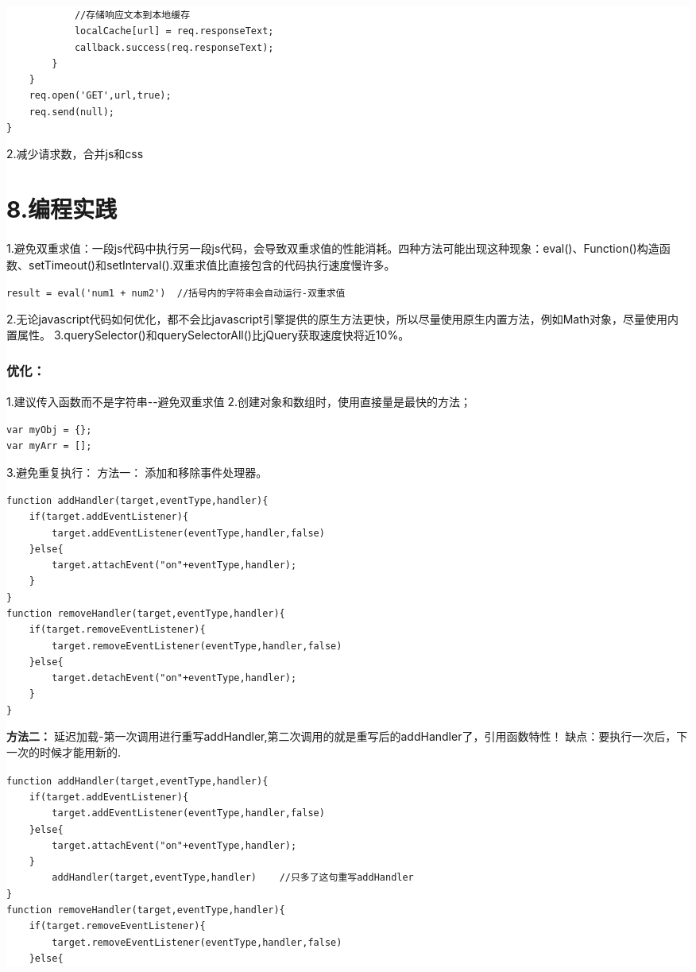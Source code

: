 ```
			//存储响应文本到本地缓存
			localCache[url] = req.responseText;
			callback.success(req.responseText);
		}
	}
	req.open('GET',url,true);
	req.send(null);
}
```
2.减少请求数，合并js和css


# 8.编程实践
1.避免双重求值：一段js代码中执行另一段js代码，会导致双重求值的性能消耗。四种方法可能出现这种现象：eval()、Function()构造函数、setTimeout()和setInterval().双重求值比直接包含的代码执行速度慢许多。
```
result = eval('num1 + num2')  //括号内的字符串会自动运行-双重求值
```
2.无论javascript代码如何优化，都不会比javascript引擎提供的原生方法更快，所以尽量使用原生内置方法，例如Math对象，尽量使用内置属性。
3.querySelector()和querySelectorAll()比jQuery获取速度快将近10%。

### 优化：

1.建议传入函数而不是字符串--避免双重求值
2.创建对象和数组时，使用直接量是最快的方法；
```
var myObj = {};
var myArr = [];
```
3.避免重复执行：
方法一：
添加和移除事件处理器。
```
function addHandler(target,eventType,handler){
	if(target.addEventListener){
		target.addEventListener(eventType,handler,false)
	}else{
		target.attachEvent("on"+eventType,handler);
	}
}
function removeHandler(target,eventType,handler){
	if(target.removeEventListener){
		target.removeEventListener(eventType,handler,false)
	}else{
		target.detachEvent("on"+eventType,handler);
	}
}
```
**方法二：**
延迟加载-第一次调用进行重写addHandler,第二次调用的就是重写后的addHandler了，引用函数特性！
缺点：要执行一次后，下一次的时候才能用新的.
```
function addHandler(target,eventType,handler){
	if(target.addEventListener){
		target.addEventListener(eventType,handler,false)
	}else{
		target.attachEvent("on"+eventType,handler);
	}
        addHandler(target,eventType,handler)    //只多了这句重写addHandler
}
function removeHandler(target,eventType,handler){
	if(target.removeEventListener){
		target.removeEventListener(eventType,handler,false)
	}else{
```
